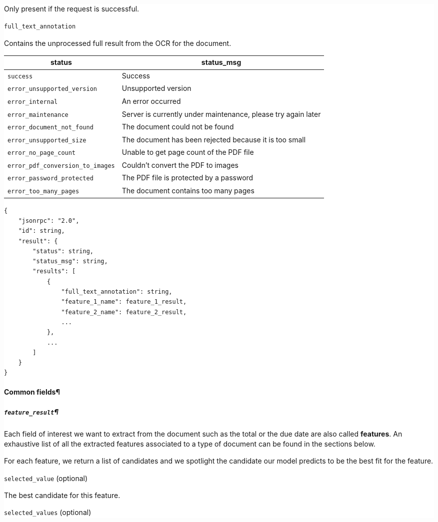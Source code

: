 
Only present if the request is successful.

`full_text_annotation`
    

Contains the unprocessed full result from the OCR for the document.

status | status_msg  
---|---  
`success` | Success  
`error_unsupported_version` | Unsupported version  
`error_internal` | An error occurred  
`error_maintenance` | Server is currently under maintenance, please try again later  
`error_document_not_found` | The document could not be found  
`error_unsupported_size` | The document has been rejected because it is too small  
`error_no_page_count` | Unable to get page count of the PDF file  
`error_pdf_conversion_to_images` | Couldn’t convert the PDF to images  
`error_password_protected` | The PDF file is protected by a password  
`error_too_many_pages` | The document contains too many pages  
      
    
    {
        "jsonrpc": "2.0",
        "id": string,
        "result": {
            "status": string,
            "status_msg": string,
            "results": [
                {
                    "full_text_annotation": string,
                    "feature_1_name": feature_1_result,
                    "feature_2_name": feature_2_result,
                    ...
                },
                ...
            ]
        }
    }
    

#### Common fields¶

##### `feature_result`¶

Each field of interest we want to extract from the document such as the total or the due date are also called **features**. An exhaustive list of all the extracted features associated to a type of document can be found in the sections below.

For each feature, we return a list of candidates and we spotlight the candidate our model predicts to be the best fit for the feature.

`selected_value` (optional)
    

The best candidate for this feature.

`selected_values` (optional)
    